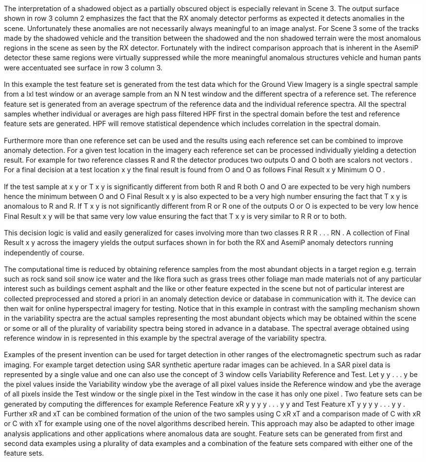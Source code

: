 The interpretation of a shadowed object as a partially obscured object is especially relevant in Scene 3. The output surface shown in row 3 column 2 emphasizes the fact that the RX anomaly detector performs as expected it detects anomalies in the scene. Unfortunately these anomalies are not necessarily always meaningful to an image analyst. For Scene 3 some of the tracks made by the shadowed vehicle and the transition between the shadowed and the non shadowed terrain were the most anomalous regions in the scene as seen by the RX detector. Fortunately with the indirect comparison approach that is inherent in the AsemiP detector these same regions were virtually suppressed while the more meaningful anomalous structures vehicle and human pants were accentuated see surface in row 3 column 3.

In this example the test feature set is generated from the test data which for the Ground View Imagery is a single spectral sample from a lxl test window or an average sample from an N N test window and the different spectra of a reference set. The reference feature set is generated from an average spectrum of the reference data and the individual reference spectra. All the spectral samples whether individual or averages are high pass filtered HPF first in the spectral domain before the test and reference feature sets are generated. HPF will remove statistical dependence which includes correlation in the spectral domain.

Furthermore more than one reference set can be used and the results using each reference set can be combined to improve anomaly detection. For a given test location in the imagery each reference set can be processed individually yielding a detection result. For example for two reference classes R and R the detector produces two outputs O and O both are scalors not vectors . For a final decision at a test location x y the final result is found from O and O as follows Final Result x y Minimum O O .

If the test sample at x y or T x y is significantly different from both R and R both O and O are expected to be very high numbers hence the minimum between O and O Final Result x y is also expected to be a very high number ensuring the fact that T x y is anomalous to R and R. If T x y is not significantly different from R or R one of the outputs O or O is expected to be very low hence Final Result x y will be that same very low value ensuring the fact that T x y is very similar to R R or to both.

This decision logic is valid and easily generalized for cases involving more than two classes R R R . . . RN . A collection of Final Result x y across the imagery yields the output surfaces shown in for both the RX and AsemiP anomaly detectors running independently of course.

The computational time is reduced by obtaining reference samples from the most abundant objects in a target region e.g. terrain such as rock sand soil snow ice water and the like flora such as grass trees other foliage man made materials not of any particular interest such as buildings cement asphalt and the like or other feature expected in the scene but not of particular interest are collected preprocessed and stored a priori in an anomaly detection device or database in communication with it. The device can then wait for online hyperspectral imagery for testing. Notice that in this example in contrast with the sampling mechanism shown in the variability spectra are the actual samples representing the most abundant objects which may be obtained within the scene or some or all of the plurality of variability spectra being stored in advance in a database. The spectral average obtained using reference window in is represented in this example by the spectral average of the variability spectra.

Examples of the present invention can be used for target detection in other ranges of the electromagnetic spectrum such as radar imaging. For example target detection using SAR synthetic aperture radar images can be achieved. In a SAR pixel data is represented by a single value and one can also use the concept of 3 window cells Variability Reference and Test. Let y y . . . y be the pixel values inside the Variability window ybe the average of all pixel values inside the Reference window and ybe the average of all pixels inside the Test window or the single pixel in the Test window in the case it has only one pixel . Two feature sets can be generated by computing the differences for example Reference Feature xR y y y y . . . y y and Test Feature xT y y y y . . . y y . Further xR and xT can be combined formation of the union of the two samples using C xR xT and a comparison made of C with xR or C with xT for example using one of the novel algorithms described herein. This approach may also be adapted to other image analysis applications and other applications where anomalous data are sought. Feature sets can be generated from first and second data examples using a plurality of data examples and a combination of the feature sets compared with either one of the feature sets.
